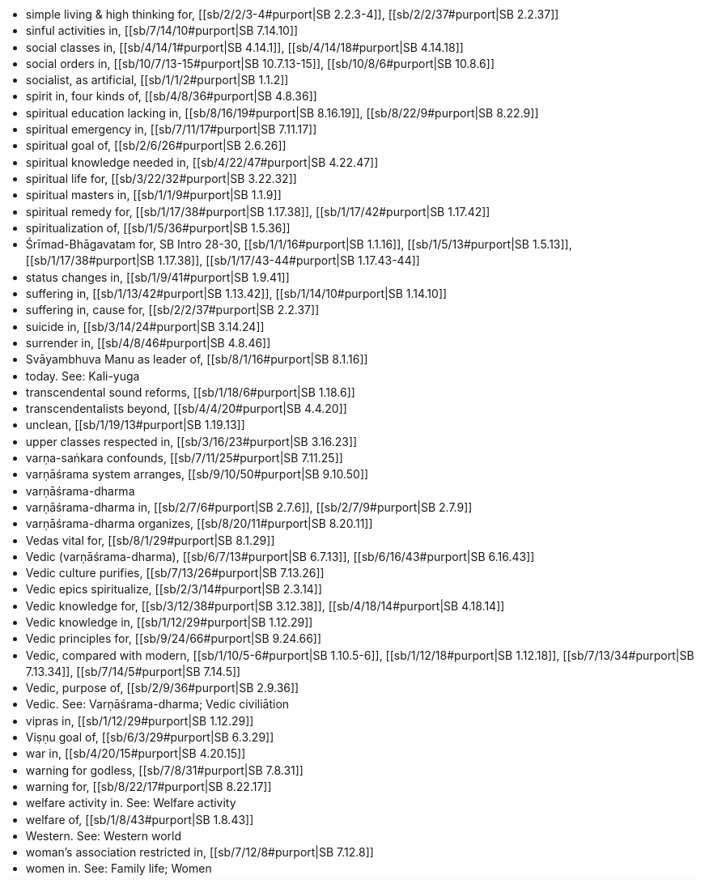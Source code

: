 * simple living & high thinking for, [[sb/2/2/3-4#purport|SB 2.2.3-4]], [[sb/2/2/37#purport|SB 2.2.37]]
* sinful activities in, [[sb/7/14/10#purport|SB 7.14.10]]
* social classes in, [[sb/4/14/1#purport|SB 4.14.1]], [[sb/4/14/18#purport|SB 4.14.18]]
* social orders in, [[sb/10/7/13-15#purport|SB 10.7.13-15]], [[sb/10/8/6#purport|SB 10.8.6]]
* socialist, as artificial, [[sb/1/1/2#purport|SB 1.1.2]]
* spirit in, four kinds of, [[sb/4/8/36#purport|SB 4.8.36]]
* spiritual education lacking in, [[sb/8/16/19#purport|SB 8.16.19]], [[sb/8/22/9#purport|SB 8.22.9]]
* spiritual emergency in, [[sb/7/11/17#purport|SB 7.11.17]]
* spiritual goal of, [[sb/2/6/26#purport|SB 2.6.26]]
* spiritual knowledge needed in, [[sb/4/22/47#purport|SB 4.22.47]]
* spiritual life for, [[sb/3/22/32#purport|SB 3.22.32]]
* spiritual masters in, [[sb/1/1/9#purport|SB 1.1.9]]
* spiritual remedy for, [[sb/1/17/38#purport|SB 1.17.38]], [[sb/1/17/42#purport|SB 1.17.42]]
* spiritualization of, [[sb/1/5/36#purport|SB 1.5.36]]
* Śrīmad-Bhāgavatam for, SB Intro 28-30, [[sb/1/1/16#purport|SB 1.1.16]], [[sb/1/5/13#purport|SB 1.5.13]], [[sb/1/17/38#purport|SB 1.17.38]], [[sb/1/17/43-44#purport|SB 1.17.43-44]]
* status changes in, [[sb/1/9/41#purport|SB 1.9.41]]
* suffering in, [[sb/1/13/42#purport|SB 1.13.42]], [[sb/1/14/10#purport|SB 1.14.10]]
* suffering in, cause for, [[sb/2/2/37#purport|SB 2.2.37]]
* suicide in, [[sb/3/14/24#purport|SB 3.14.24]]
* surrender in, [[sb/4/8/46#purport|SB 4.8.46]]
* Svāyambhuva Manu as leader of, [[sb/8/1/16#purport|SB 8.1.16]]
* today. See: Kali-yuga
* transcendental sound reforms, [[sb/1/18/6#purport|SB 1.18.6]]
* transcendentalists beyond, [[sb/4/4/20#purport|SB 4.4.20]]
* unclean, [[sb/1/19/13#purport|SB 1.19.13]]
* upper classes respected in, [[sb/3/16/23#purport|SB 3.16.23]]
* varṇa-saṅkara confounds, [[sb/7/11/25#purport|SB 7.11.25]]
* varṇāśrama system arranges, [[sb/9/10/50#purport|SB 9.10.50]]
* varṇāśrama-dharma
* varṇāśrama-dharma in, [[sb/2/7/6#purport|SB 2.7.6]], [[sb/2/7/9#purport|SB 2.7.9]]
* varṇāśrama-dharma organizes, [[sb/8/20/11#purport|SB 8.20.11]]
* Vedas vital for, [[sb/8/1/29#purport|SB 8.1.29]]
* Vedic (varṇāśrama-dharma), [[sb/6/7/13#purport|SB 6.7.13]], [[sb/6/16/43#purport|SB 6.16.43]]
* Vedic culture purifies, [[sb/7/13/26#purport|SB 7.13.26]]
* Vedic epics spiritualize, [[sb/2/3/14#purport|SB 2.3.14]]
* Vedic knowledge for, [[sb/3/12/38#purport|SB 3.12.38]], [[sb/4/18/14#purport|SB 4.18.14]]
* Vedic knowledge in, [[sb/1/12/29#purport|SB 1.12.29]]
* Vedic principles for, [[sb/9/24/66#purport|SB 9.24.66]]
* Vedic, compared with modern, [[sb/1/10/5-6#purport|SB 1.10.5-6]], [[sb/1/12/18#purport|SB 1.12.18]], [[sb/7/13/34#purport|SB 7.13.34]], [[sb/7/14/5#purport|SB 7.14.5]]
* Vedic, purpose of, [[sb/2/9/36#purport|SB 2.9.36]]
* Vedic. See: Varṇāśrama-dharma; Vedic civiliātion
* vipras in, [[sb/1/12/29#purport|SB 1.12.29]]
* Viṣṇu goal of, [[sb/6/3/29#purport|SB 6.3.29]]
* war in, [[sb/4/20/15#purport|SB 4.20.15]]
* warning for godless, [[sb/7/8/31#purport|SB 7.8.31]]
* warning for, [[sb/8/22/17#purport|SB 8.22.17]]
* welfare activity in. See: Welfare activity
* welfare of, [[sb/1/8/43#purport|SB 1.8.43]]
* Western. See: Western world
* woman’s association restricted in, [[sb/7/12/8#purport|SB 7.12.8]]
* women in. See: Family life; Women
